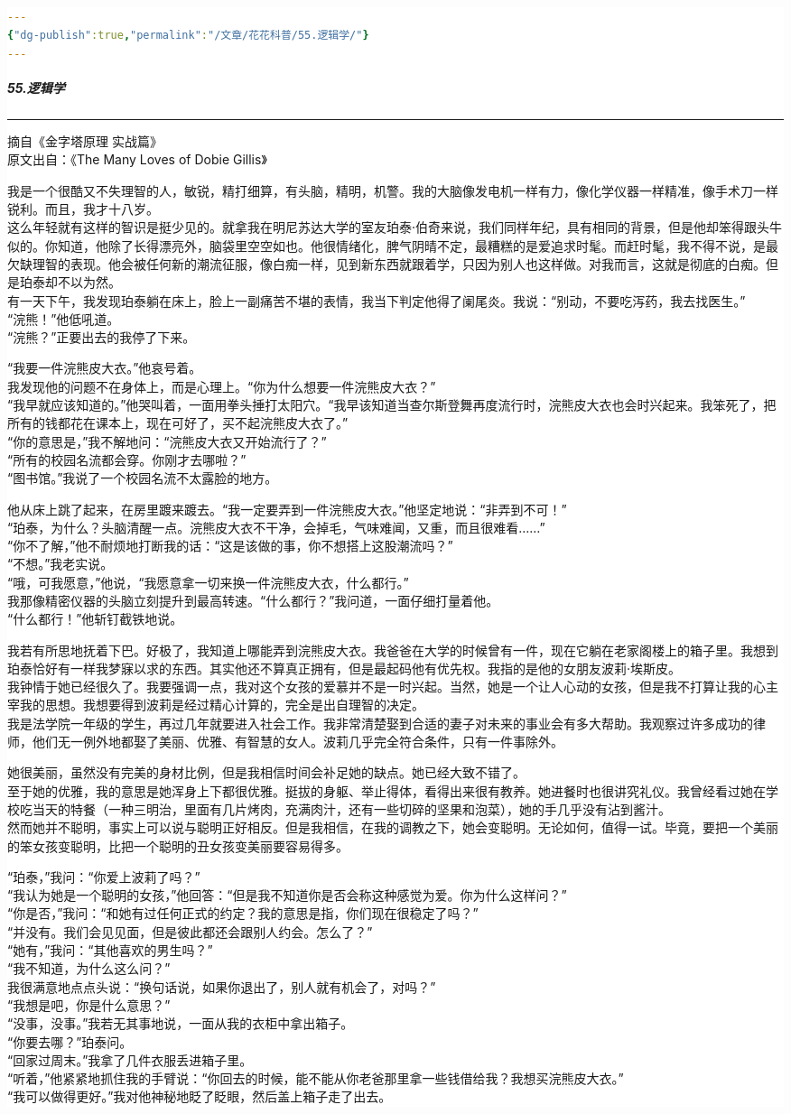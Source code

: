 ```yaml
---
{"dg-publish":true,"permalink":"/文章/花花科普/55.逻辑学/"}
---
```


#####  55.逻辑学
---
摘自《金字塔原理 实战篇》  
原文出自：《The Many Loves of Dobie Gillis》

我是一个很酷又不失理智的人，敏锐，精打细算，有头脑，精明，机警。我的大脑像发电机一样有力，像化学仪器一样精准，像手术刀一样锐利。而且，我才十八岁。  
这么年轻就有这样的智识是挺少见的。就拿我在明尼苏达大学的室友珀泰·伯奇来说，我们同样年纪，具有相同的背景，但是他却笨得跟头牛似的。你知道，他除了长得漂亮外，脑袋里空空如也。他很情绪化，脾气阴晴不定，最糟糕的是爱追求时髦。而赶时髦，我不得不说，是最欠缺理智的表现。他会被任何新的潮流征服，像白痴一样，见到新东西就跟着学，只因为别人也这样做。对我而言，这就是彻底的白痴。但是珀泰却不以为然。  
有一天下午，我发现珀泰躺在床上，脸上一副痛苦不堪的表情，我当下判定他得了阑尾炎。我说：“别动，不要吃泻药，我去找医生。”  
“浣熊！”他低吼道。  
“浣熊？”正要出去的我停了下来。

“我要一件浣熊皮大衣。”他哀号着。  
我发现他的问题不在身体上，而是心理上。“你为什么想要一件浣熊皮大衣？”  
“我早就应该知道的。”他哭叫着，一面用拳头捶打太阳穴。“我早该知道当查尔斯登舞再度流行时，浣熊皮大衣也会时兴起来。我笨死了，把所有的钱都花在课本上，现在可好了，买不起浣熊皮大衣了。”  
“你的意思是，”我不解地问：“浣熊皮大衣又开始流行了？”  
“所有的校园名流都会穿。你刚才去哪啦？”  
“图书馆。”我说了一个校园名流不太露脸的地方。

他从床上跳了起来，在房里踱来踱去。“我一定要弄到一件浣熊皮大衣。”他坚定地说：“非弄到不可！”  
“珀泰，为什么？头脑清醒一点。浣熊皮大衣不干净，会掉毛，气味难闻，又重，而且很难看……”  
“你不了解，”他不耐烦地打断我的话：“这是该做的事，你不想搭上这股潮流吗？”  
“不想。”我老实说。  
“哦，可我愿意，”他说，“我愿意拿一切来换一件浣熊皮大衣，什么都行。”  
我那像精密仪器的头脑立刻提升到最高转速。“什么都行？”我问道，一面仔细打量着他。  
“什么都行！”他斩钉截铁地说。

我若有所思地抚着下巴。好极了，我知道上哪能弄到浣熊皮大衣。我爸爸在大学的时候曾有一件，现在它躺在老家阁楼上的箱子里。我想到珀泰恰好有一样我梦寐以求的东西。其实他还不算真正拥有，但是最起码他有优先权。我指的是他的女朋友波莉·埃斯皮。  
我钟情于她已经很久了。我要强调一点，我对这个女孩的爱慕并不是一时兴起。当然，她是一个让人心动的女孩，但是我不打算让我的心主宰我的思想。我想要得到波莉是经过精心计算的，完全是出自理智的决定。  
我是法学院一年级的学生，再过几年就要进入社会工作。我非常清楚娶到合适的妻子对未来的事业会有多大帮助。我观察过许多成功的律师，他们无一例外地都娶了美丽、优雅、有智慧的女人。波莉几乎完全符合条件，只有一件事除外。

她很美丽，虽然没有完美的身材比例，但是我相信时间会补足她的缺点。她已经大致不错了。  
至于她的优雅，我的意思是她浑身上下都很优雅。挺拔的身躯、举止得体，看得出来很有教养。她进餐时也很讲究礼仪。我曾经看过她在学校吃当天的特餐（一种三明治，里面有几片烤肉，充满肉汁，还有一些切碎的坚果和泡菜），她的手几乎没有沾到酱汁。  
然而她并不聪明，事实上可以说与聪明正好相反。但是我相信，在我的调教之下，她会变聪明。无论如何，值得一试。毕竟，要把一个美丽的笨女孩变聪明，比把一个聪明的丑女孩变美丽要容易得多。

“珀泰，”我问：“你爱上波莉了吗？”  
“我认为她是一个聪明的女孩，”他回答：“但是我不知道你是否会称这种感觉为爱。你为什么这样问？”  
“你是否，”我问：“和她有过任何正式的约定？我的意思是指，你们现在很稳定了吗？”  
“并没有。我们会见见面，但是彼此都还会跟别人约会。怎么了？”  
“她有，”我问：“其他喜欢的男生吗？”  
“我不知道，为什么这么问？”  
我很满意地点点头说：“换句话说，如果你退出了，别人就有机会了，对吗？”  
“我想是吧，你是什么意思？”  
“没事，没事。”我若无其事地说，一面从我的衣柜中拿出箱子。  
“你要去哪？”珀泰问。  
“回家过周末。”我拿了几件衣服丢进箱子里。  
“听着，”他紧紧地抓住我的手臂说：“你回去的时候，能不能从你老爸那里拿一些钱借给我？我想买浣熊皮大衣。”  
“我可以做得更好。”我对他神秘地眨了眨眼，然后盖上箱子走了出去。
